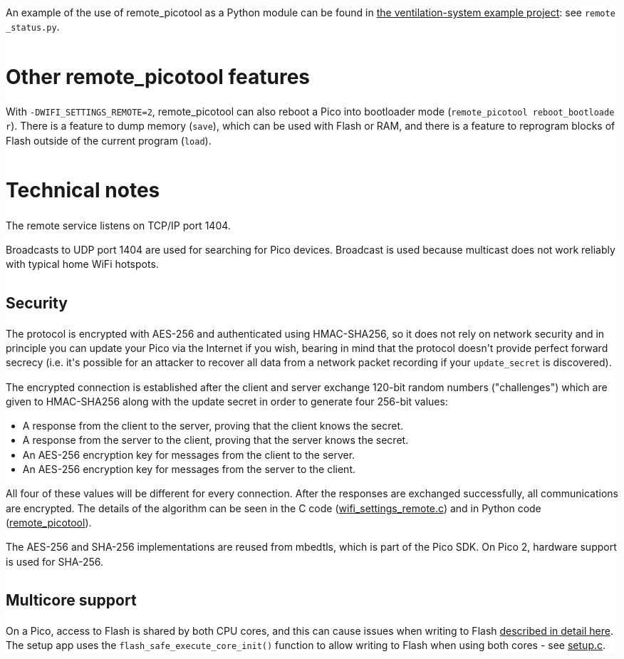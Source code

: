 An example of the use of remote\_picotool as a Python module can be found in
[the ventilation-system example project](https://github.com/jwhitham/ventilation-system):
see `remote_status.py`.

# Other remote\_picotool features

With `-DWIFI_SETTINGS_REMOTE=2`,
remote\_picotool can also reboot a Pico into bootloader
mode (`remote_picotool reboot_bootloader`).
There is a feature to dump memory (`save`), which can be used with Flash or RAM, and there
is a feature to reprogram blocks of Flash outside of the current program (`load`).


# Technical notes

The remote service listens on TCP/IP port 1404.

Broadcasts to UDP port 1404 are used for searching for Pico devices.
Broadcast is used because multicast does not work reliably with typical home WiFi hotspots.

## Security

The protocol is encrypted with AES-256
and authenticated using HMAC-SHA256, so it does not rely on network security
and in principle you can update your Pico via the Internet if you wish, bearing in mind
that the protocol doesn't provide perfect forward secrecy (i.e. it's possible for an attacker
to recover all data from a network packet recording if your `update_secret` is discovered).

The encrypted connection is established after the client and server exchange 120-bit
random numbers ("challenges") which are given to HMAC-SHA256 along with the update secret
in order to generate four 256-bit values:

 - A response from the client to the server, proving that the client knows the secret.
 - A response from the server to the client, proving that the server knows the secret.
 - An AES-256 encryption key for messages from the client to the server.
 - An AES-256 encryption key for messages from the server to the client.

All four of these values will be different for every connection. After the responses
are exchanged successfully, all communications are encrypted. The details of the algorithm
can be seen in the C code ([wifi\_settings\_remote.c](../src/wifi_settings_remote.c))
and in Python code ([remote\_picotool](../remote_picotool)).

The AES-256 and SHA-256 implementations are reused from mbedtls, which is part of the
Pico SDK. On Pico 2, hardware support is used for SHA-256.

## Multicore support

On a Pico, access to Flash is shared by both CPU cores, and this can cause issues
when writing to Flash [described in detail here](https://github.com/raspberrypi/pico-sdk/blob/ee68c78d0afae2b69c03ae1a72bf5cc267a2d94c/src/rp2_common/pico_flash/include/pico/flash.h#L17-L49).
The setup app uses the `flash_safe_execute_core_init()` function to allow
writing to Flash when using both cores - see [setup.c](/setup/setup.c).
